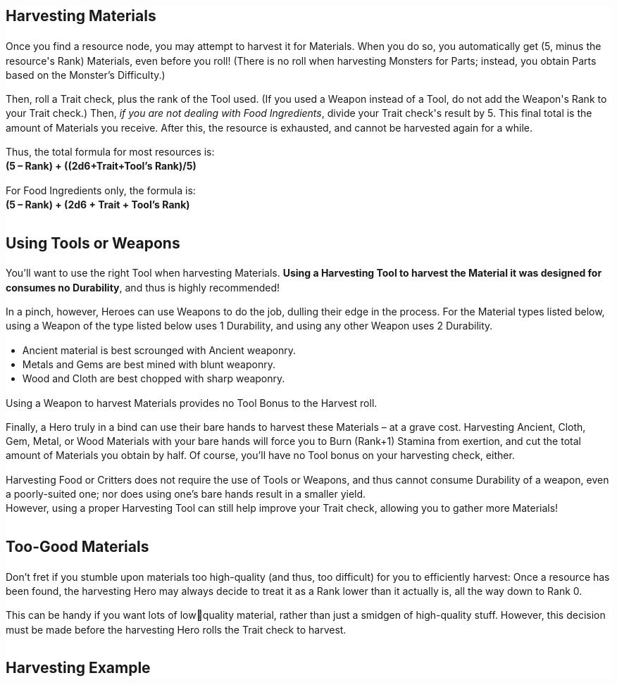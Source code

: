 ## Harvesting Materials

Once you find a resource node, you may attempt to harvest it for Materials. When you do so, you automatically get (5, minus the resource's Rank) Materials, even before you roll! (There is no roll when harvesting Monsters for Parts; instead, you obtain Parts based on the Monster’s Difficulty.)

Then, roll a Trait check, plus the rank of the Tool used. (If you used a Weapon instead of a Tool, do not add the Weapon's Rank to your Trait check.) Then, *if you are not dealing with Food Ingredients*, divide your Trait check's result by 5. This final total is the amount of Materials you receive. After this, the resource is exhausted, and cannot be harvested again for a while.

Thus, the total formula for most resources is:  
**(5 – Rank) + ((2d6+Trait+Tool’s Rank)/5)**

For Food Ingredients only, the formula is:  
**(5 – Rank) + (2d6 + Trait + Tool’s Rank)**

## Using Tools or Weapons

You’ll want to use the right Tool when harvesting Materials. **Using a Harvesting Tool to harvest the Material it was designed for consumes no Durability**, and thus is highly recommended!

In a pinch, however, Heroes can use Weapons to do the job, dulling their edge in the process. For the Material types listed below, using a Weapon of the type listed below uses 1 Durability, and using any other Weapon uses 2 Durability.

- Ancient material is best scrounged with Ancient weaponry.
- Metals and Gems are best mined with blunt weaponry.
- Wood and Cloth are best chopped with sharp weaponry.

Using a Weapon to harvest Materials provides no Tool Bonus to the Harvest roll.

Finally, a Hero truly in a bind can use their bare hands to harvest these Materials – at a grave cost. Harvesting Ancient, Cloth, Gem, Metal, or Wood Materials with your bare hands will force you to Burn (Rank+1) Stamina from exertion, and cut the total amount of Materials you obtain by half. Of course, you’ll have no Tool bonus on your harvesting check, either.

Harvesting Food or Critters does not require the use of Tools or Weapons, and thus cannot consume Durability of a weapon, even a poorly-suited one; nor does using one’s bare hands result in a smaller yield.  
However, using a proper Harvesting Tool can still help improve your Trait check, allowing you to gather more Materials!

## Too-Good Materials

Don’t fret if you stumble upon materials too high-quality (and thus, too difficult) for you to efficiently harvest: Once a resource has been found, the harvesting Hero may always decide to treat it as a Rank lower than it actually is, all the way down to Rank 0. 

This can be handy if you want lots of lowquality material, rather than just a smidgen of high-quality stuff. However, this decision must be made before the harvesting Hero rolls the Trait check to harvest.

## Harvesting Example
